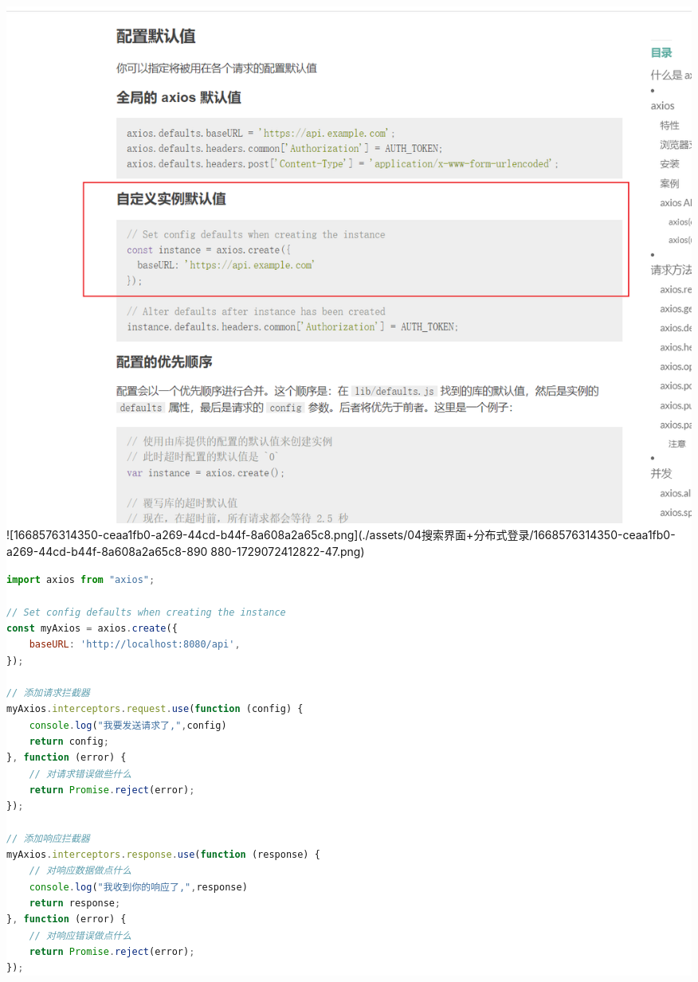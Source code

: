 ![1668576274662-2c463ed5-cffb-408d-b668-eee37359231b.png](./assets/04搜索界面+分布式登录/1668576274662-2c463ed5-cffb-408d-b668-eee37359231b-475394.png)![1668576314350-ceaa1fb0-a269-44cd-b44f-8a608a2a65c8.png](./assets/04搜索界面+分布式登录/1668576314350-ceaa1fb0-a269-44cd-b44f-8a608a2a65c8-890
880-1729072412822-47.png)



```javascript
import axios from "axios";

// Set config defaults when creating the instance
const myAxios = axios.create({
    baseURL: 'http://localhost:8080/api',
});

// 添加请求拦截器
myAxios.interceptors.request.use(function (config) {
    console.log("我要发送请求了,",config)
    return config;
}, function (error) {
    // 对请求错误做些什么
    return Promise.reject(error);
});

// 添加响应拦截器
myAxios.interceptors.response.use(function (response) {
    // 对响应数据做点什么
    console.log("我收到你的响应了,",response)
    return response;
}, function (error) {
    // 对响应错误做点什么
    return Promise.reject(error);
});

```